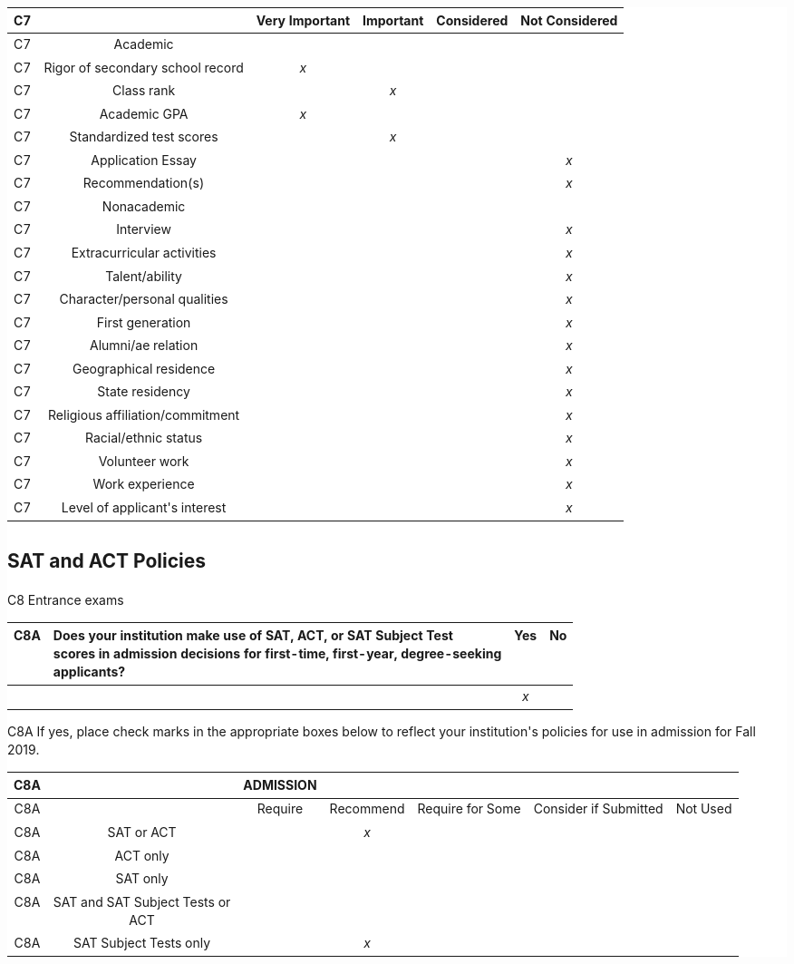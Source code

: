 | C7 |  | Very Important | Important | Considered | Not Considered |
| :--: | :--: | :--: | :--: | :--: | :--: |
| C7 | Academic |  |  |  |  |
| C7 | Rigor of secondary school record | $x$ |  |  |  |
| C7 | Class rank |  | $x$ |  |  |
| C7 | Academic GPA | $x$ |  |  |  |
| C7 | Standardized test scores |  | $x$ |  |  |
| C7 | Application Essay |  |  |  | $x$ |
| C7 | Recommendation(s) |  |  |  | $x$ |
| C7 | Nonacademic |  |  |  |  |
| C7 | Interview |  |  |  | $x$ |
| C7 | Extracurricular activities |  |  |  | $x$ |
| C7 | Talent/ability |  |  |  | $x$ |
| C7 | Character/personal qualities |  |  |  | $x$ |
| C7 | First generation |  |  |  | $x$ |
| C7 | Alumni/ae relation |  |  |  | $x$ |
| C7 | Geographical residence |  |  |  | $x$ |
| C7 | State residency |  |  |  | $x$ |
| C7 | Religious affiliation/commitment |  |  |  | $x$ |
| C7 | Racial/ethnic status |  |  |  | $x$ |
| C7 | Volunteer work |  |  |  | $x$ |
| C7 | Work experience |  |  |  | $x$ |
| C7 | Level of applicant's interest |  |  |  | $x$ |

## SAT and ACT Policies

C8 Entrance exams

| C8A | Does your institution make use of SAT, ACT, or SAT Subject Test <br> scores in admission decisions for first-time, first-year, degree-seeking <br> applicants? | Yes | No |
| :-- | :-- | :--: | :--: |
|  |  | $x$ |  |

C8A If yes, place check marks in the appropriate boxes below to reflect your institution's policies for use in admission for Fall 2019.

| C8A |  | ADMISSION |  |  |  |  |
| :--: | :--: | :--: | :--: | :--: | :--: | :--: |
| C8A |  | Require | Recommend | Require for Some | Consider if Submitted | Not Used |
| C8A | SAT or ACT |  | $x$ |  |  |  |
| C8A | ACT only |  |  |  |  |  |
| C8A | SAT only |  |  |  |  |  |
| C8A | SAT and SAT Subject Tests or <br> ACT |  |  |  |  |  |
| C8A | SAT Subject Tests only |  | $x$ |  |  |  |

